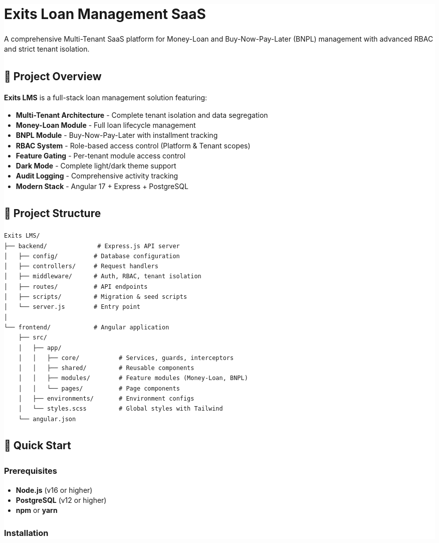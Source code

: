 # Exits Loan Management SaaS

A comprehensive Multi-Tenant SaaS platform for Money-Loan and Buy-Now-Pay-Later (BNPL) management with advanced RBAC and strict tenant isolation.

## 🎯 Project Overview

**Exits LMS** is a full-stack loan management solution featuring:
- **Multi-Tenant Architecture** - Complete tenant isolation and data segregation
- **Money-Loan Module** - Full loan lifecycle management
- **BNPL Module** - Buy-Now-Pay-Later with installment tracking
- **RBAC System** - Role-based access control (Platform & Tenant scopes)
- **Feature Gating** - Per-tenant module access control
- **Dark Mode** - Complete light/dark theme support
- **Audit Logging** - Comprehensive activity tracking
- **Modern Stack** - Angular 17 + Express + PostgreSQL

## 📁 Project Structure

```
Exits LMS/
├── backend/              # Express.js API server
│   ├── config/          # Database configuration
│   ├── controllers/     # Request handlers
│   ├── middleware/      # Auth, RBAC, tenant isolation
│   ├── routes/          # API endpoints
│   ├── scripts/         # Migration & seed scripts
│   └── server.js        # Entry point
│
└── frontend/            # Angular application
    ├── src/
    │   ├── app/
    │   │   ├── core/           # Services, guards, interceptors
    │   │   ├── shared/         # Reusable components
    │   │   ├── modules/        # Feature modules (Money-Loan, BNPL)
    │   │   └── pages/          # Page components
    │   ├── environments/       # Environment configs
    │   └── styles.scss         # Global styles with Tailwind
    └── angular.json
```

## 🚀 Quick Start

### Prerequisites

- **Node.js** (v16 or higher)
- **PostgreSQL** (v12 or higher)
- **npm** or **yarn**

### Installation
